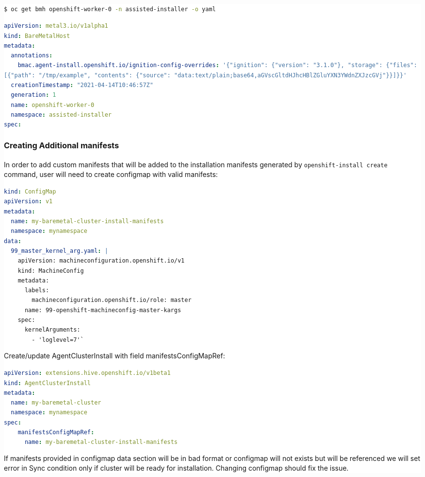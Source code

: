```sh
$ oc get bmh openshift-worker-0 -n assisted-installer -o yaml
```
```yaml
apiVersion: metal3.io/v1alpha1
kind: BareMetalHost
metadata:
  annotations:
    bmac.agent-install.openshift.io/ignition-config-overrides: '{"ignition": {"version": "3.1.0"}, "storage": {"files": [{"path": "/tmp/example", "contents": {"source": "data:text/plain;base64,aGVscGltdHJhcHBlZGluYXN3YWdnZXJzcGVj"}}]}}'
  creationTimestamp: "2021-04-14T10:46:57Z"
  generation: 1
  name: openshift-worker-0
  namespace: assisted-installer
spec:
```

### Creating Additional manifests

In order to add custom manifests that will be added to the installation manifests generated by `openshift-install create` command,
user will need to create configmap with valid manifests:
```yaml
kind: ConfigMap
apiVersion: v1
metadata:
  name: my-baremetal-cluster-install-manifests
  namespace: mynamespace
data:
  99_master_kernel_arg.yaml: |
    apiVersion: machineconfiguration.openshift.io/v1
    kind: MachineConfig
    metadata:
      labels:
        machineconfiguration.openshift.io/role: master
      name: 99-openshift-machineconfig-master-kargs
    spec:
      kernelArguments:
        - 'loglevel=7'`
```

Create/update AgentClusterInstall with field manifestsConfigMapRef:
```yaml
apiVersion: extensions.hive.openshift.io/v1beta1
kind: AgentClusterInstall
metadata:
  name: my-baremetal-cluster
  namespace: mynamespace
spec:
    manifestsConfigMapRef:
      name: my-baremetal-cluster-install-manifests
```
If manifests provided in configmap data section will be in bad format or configmap will not exists but will be referenced
we will set error in Sync condition only if cluster will be ready for installation. Changing configmap should fix the issue.
